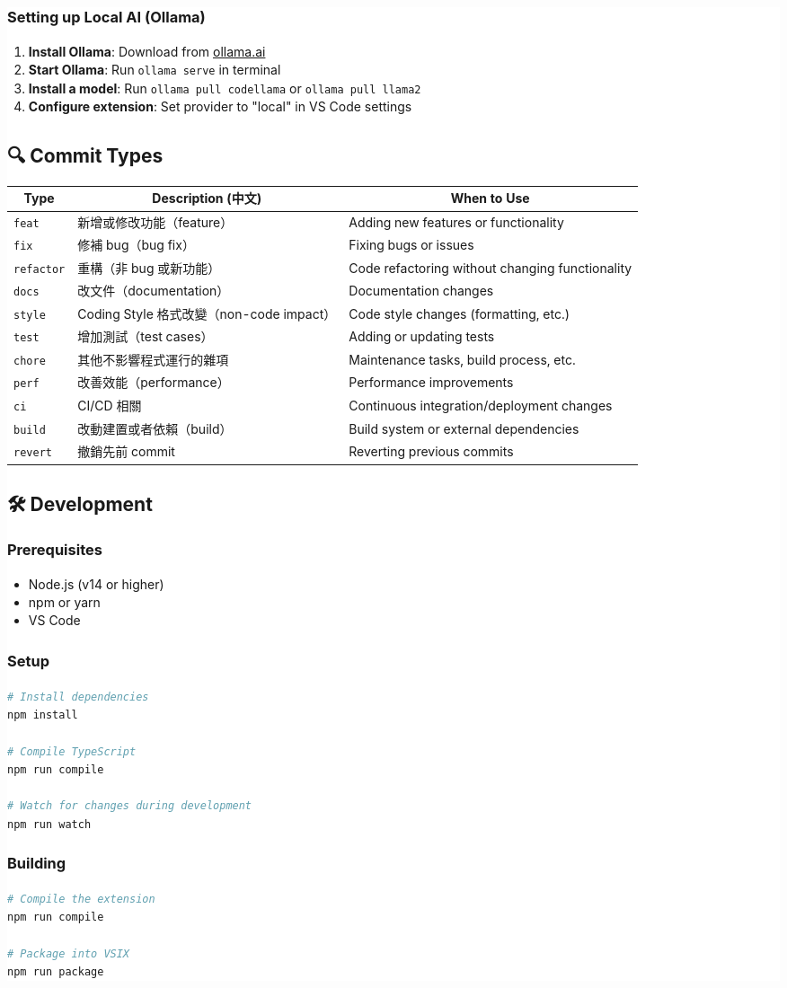 ### Setting up Local AI (Ollama)

1. **Install Ollama**: Download from [ollama.ai](https://ollama.ai)
2. **Start Ollama**: Run `ollama serve` in terminal
3. **Install a model**: Run `ollama pull codellama` or `ollama pull llama2`
4. **Configure extension**: Set provider to "local" in VS Code settings

## 🔍 Commit Types

| Type | Description (中文) | When to Use |
|------|-------------------|-------------|
| `feat` | 新增或修改功能（feature） | Adding new features or functionality |
| `fix` | 修補 bug（bug fix） | Fixing bugs or issues |
| `refactor` | 重構（非 bug 或新功能） | Code refactoring without changing functionality |
| `docs` | 改文件（documentation） | Documentation changes |
| `style` | Coding Style 格式改變（non-code impact） | Code style changes (formatting, etc.) |
| `test` | 增加測試（test cases） | Adding or updating tests |
| `chore` | 其他不影響程式運行的雜項 | Maintenance tasks, build process, etc. |
| `perf` | 改善效能（performance） | Performance improvements |
| `ci` | CI/CD 相關 | Continuous integration/deployment changes |
| `build` | 改動建置或者依賴（build） | Build system or external dependencies |
| `revert` | 撤銷先前 commit | Reverting previous commits |

## 🛠️ Development

### Prerequisites
- Node.js (v14 or higher)
- npm or yarn
- VS Code

### Setup
```bash
# Install dependencies
npm install

# Compile TypeScript
npm run compile

# Watch for changes during development
npm run watch
```

### Building
```bash
# Compile the extension
npm run compile

# Package into VSIX
npm run package
```
